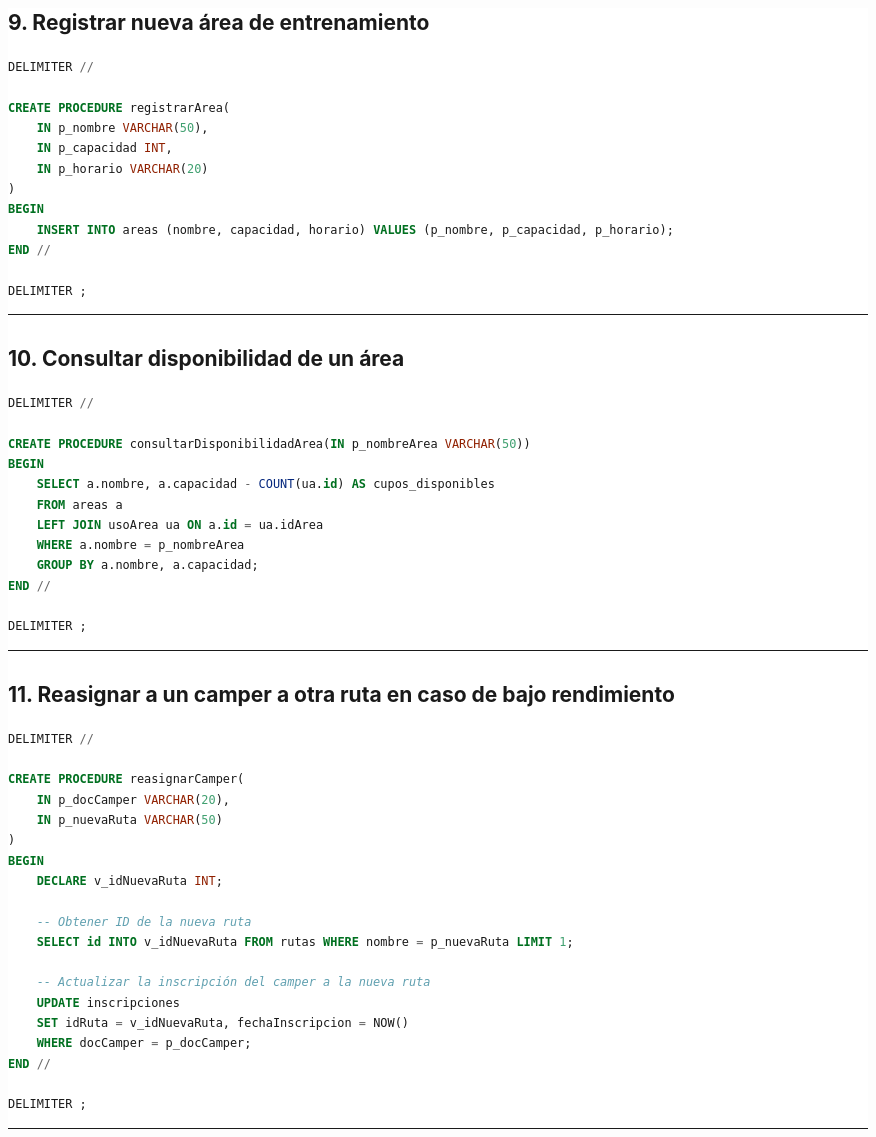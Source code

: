 
## **9. Registrar nueva área de entrenamiento**
```sql
DELIMITER //

CREATE PROCEDURE registrarArea(
    IN p_nombre VARCHAR(50),
    IN p_capacidad INT,
    IN p_horario VARCHAR(20)
)
BEGIN
    INSERT INTO areas (nombre, capacidad, horario) VALUES (p_nombre, p_capacidad, p_horario);
END //

DELIMITER ;
```

---

## **10. Consultar disponibilidad de un área**
```sql
DELIMITER //

CREATE PROCEDURE consultarDisponibilidadArea(IN p_nombreArea VARCHAR(50))
BEGIN
    SELECT a.nombre, a.capacidad - COUNT(ua.id) AS cupos_disponibles
    FROM areas a
    LEFT JOIN usoArea ua ON a.id = ua.idArea
    WHERE a.nombre = p_nombreArea
    GROUP BY a.nombre, a.capacidad;
END //

DELIMITER ;
```


---

## **11. Reasignar a un camper a otra ruta en caso de bajo rendimiento**
```sql
DELIMITER //

CREATE PROCEDURE reasignarCamper(
    IN p_docCamper VARCHAR(20),
    IN p_nuevaRuta VARCHAR(50)
)
BEGIN
    DECLARE v_idNuevaRuta INT;

    -- Obtener ID de la nueva ruta
    SELECT id INTO v_idNuevaRuta FROM rutas WHERE nombre = p_nuevaRuta LIMIT 1;

    -- Actualizar la inscripción del camper a la nueva ruta
    UPDATE inscripciones 
    SET idRuta = v_idNuevaRuta, fechaInscripcion = NOW() 
    WHERE docCamper = p_docCamper;
END //

DELIMITER ;
```

---